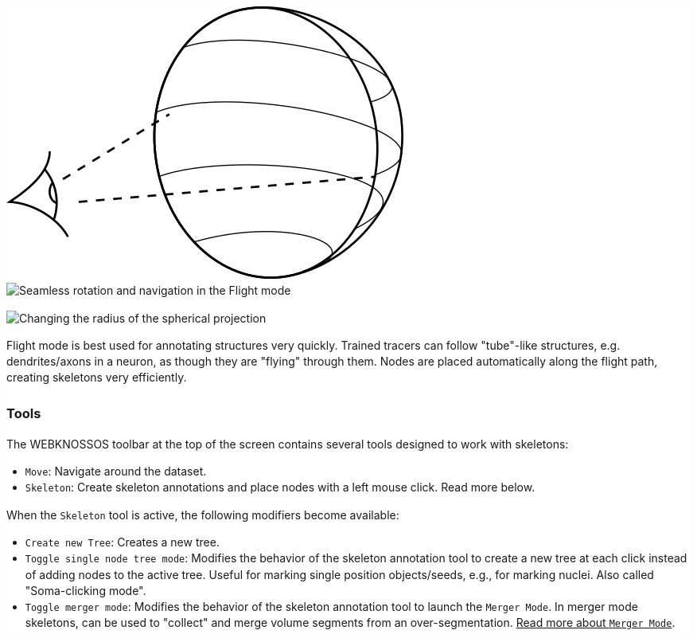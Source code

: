 ![Spherical projection of the Flight mode](./images/tracing_ui_flightmode_schema.jpeg)
![Seamless rotation and navigation in the Flight mode](./images/tracing_ui_flightmode_rotate.gif)

![Changing the radius of the spherical projection](./images/tracing_ui_flightmode_radius.gif)

Flight mode is best used for annotating structures very quickly.
Trained tracers can follow "tube"-like structures, e.g. dendrites/axons in a neuron, as though they are "flying" through them.
Nodes are placed automatically along the flight path, creating skeletons very efficiently.

### Tools
The WEBKNOSSOS toolbar at the top of the screen contains several tools designed to work with skeletons:

- `Move`: Navigate around the dataset.
- `Skeleton`: Create skeleton annotations and place nodes with a left mouse click. Read more below.

When the `Skeleton` tool is active, the following modifiers become available:

- `Create new Tree`: Creates a new tree. 
- `Toggle single node tree mode`: Modifies the behavior of the skeleton annotation tool to create a new tree at each click instead of adding nodes to the active tree. Useful for marking single position objects/seeds, e.g., for marking nuclei. Also called "Soma-clicking mode".
- `Toggle merger mode`: Modifies the behavior of the skeleton annotation tool to launch the `Merger Mode`. In merger mode skeletons, can be used to "collect" and merge volume segments from an over-segmentation. [Read more about `Merger Mode`](./volume_annotation.md#proof_reading_and_merging_segments).
